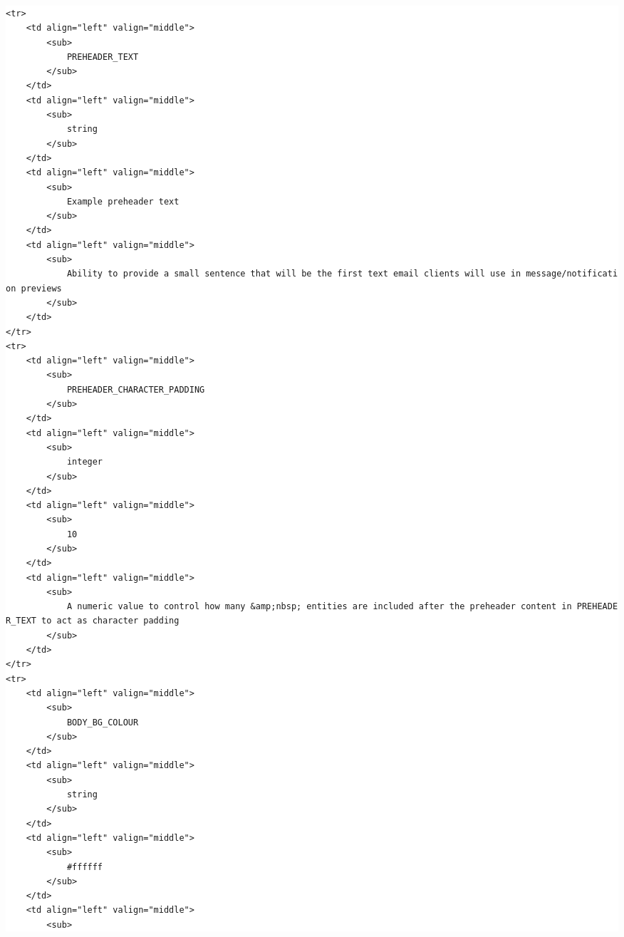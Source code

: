 	<tr>
		<td align="left" valign="middle">
			<sub>
				PREHEADER_TEXT
			</sub>
		</td>
		<td align="left" valign="middle">
			<sub>
				string
			</sub>
		</td>
		<td align="left" valign="middle">
			<sub>
				Example preheader text
			</sub>
		</td>
		<td align="left" valign="middle">
			<sub>
				Ability to provide a small sentence that will be the first text email clients will use in message/notification previews
			</sub>
		</td>
	</tr>
	<tr>
		<td align="left" valign="middle">
			<sub>
				PREHEADER_CHARACTER_PADDING
			</sub>
		</td>
		<td align="left" valign="middle">
			<sub>
				integer
			</sub>
		</td>
		<td align="left" valign="middle">
			<sub>
				10
			</sub>
		</td>
		<td align="left" valign="middle">
			<sub>
				A numeric value to control how many &amp;nbsp; entities are included after the preheader content in PREHEADER_TEXT to act as character padding
			</sub>
		</td>
	</tr>
	<tr>
		<td align="left" valign="middle">
			<sub>
				BODY_BG_COLOUR
			</sub>
		</td>
		<td align="left" valign="middle">
			<sub>
				string
			</sub>
		</td>
		<td align="left" valign="middle">
			<sub>
				#ffffff
			</sub>
		</td>
		<td align="left" valign="middle">
			<sub>